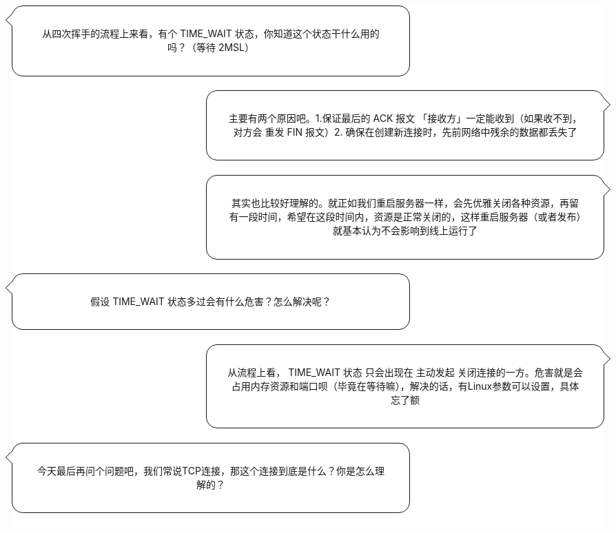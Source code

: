 

<div align="left"><div style="width: 60%; border-style: solid; border-width: 1px; border-radius: 16px; position: relative; padding:30px; text-align:center"><span style="width: 0px; height: 0px; border-style: solid; border-color: transparent black transparent transparent; border-width: 10px; position: absolute; top: 10px; left: -20px;"></span><span style="width: 0px; height: 0px; border-style: solid; border-color: transparent white transparent transparent; border-width: 10px; position: absolute; top: 10px; left: -19px;"></span>
从四次挥手的流程上来看，有个 TIME_WAIT 状态，你知道这个状态干什么用的吗？（等待 2MSL）
</div></div><br/>

 

<div align="right"><div style="width: 60%; border-style: solid; border-width: 1px; border-radius: 16px; position: relative; padding:30px; text-align:center"><span style="width: 0px; height: 0px; border-style: solid; border-color: transparent transparent transparent black; border-width: 10px; position: absolute; top: 10px; right: -20px;"></span><span style="width: 0px; height: 0px; border-style: solid; border-color: transparent transparent transparent white; border-width: 10px; position: absolute; top: 10px; right: -19px"></span>
主要有两个原因吧。1.保证最后的 ACK 报文 「接收方」一定能收到（如果收不到，对方会 重发 FIN 报文）2. 确保在创建新连接时，先前网络中残余的数据都丢失了
</div></div><br/>

 

<div align="right"><div style="width: 60%; border-style: solid; border-width: 1px; border-radius: 16px; position: relative; padding:30px; text-align:center"><span style="width: 0px; height: 0px; border-style: solid; border-color: transparent transparent transparent black; border-width: 10px; position: absolute; top: 10px; right: -20px;"></span><span style="width: 0px; height: 0px; border-style: solid; border-color: transparent transparent transparent white; border-width: 10px; position: absolute; top: 10px; right: -19px"></span>
其实也比较好理解的。就正如我们重启服务器一样，会先优雅关闭各种资源，再留有一段时间，希望在这段时间内，资源是正常关闭的，这样重启服务器（或者发布）就基本认为不会影响到线上运行了
</div></div><br/>

 

<div align="left"><div style="width: 60%; border-style: solid; border-width: 1px; border-radius: 16px; position: relative; padding:30px; text-align:center"><span style="width: 0px; height: 0px; border-style: solid; border-color: transparent black transparent transparent; border-width: 10px; position: absolute; top: 10px; left: -20px;"></span><span style="width: 0px; height: 0px; border-style: solid; border-color: transparent white transparent transparent; border-width: 10px; position: absolute; top: 10px; left: -19px;"></span>
假设 TIME_WAIT 状态多过会有什么危害？怎么解决呢？
</div></div><br/>

 

<div align="right"><div style="width: 60%; border-style: solid; border-width: 1px; border-radius: 16px; position: relative; padding:30px; text-align:center"><span style="width: 0px; height: 0px; border-style: solid; border-color: transparent transparent transparent black; border-width: 10px; position: absolute; top: 10px; right: -20px;"></span><span style="width: 0px; height: 0px; border-style: solid; border-color: transparent transparent transparent white; border-width: 10px; position: absolute; top: 10px; right: -19px"></span>
从流程上看， TIME_WAIT 状态 只会出现在 主动发起 关闭连接的一方。危害就是会占用内存资源和端口呗（毕竟在等待嘛），解决的话，有Linux参数可以设置，具体忘了额
</div></div><br/>

 

<div align="left"><div style="width: 60%; border-style: solid; border-width: 1px; border-radius: 16px; position: relative; padding:30px; text-align:center"><span style="width: 0px; height: 0px; border-style: solid; border-color: transparent black transparent transparent; border-width: 10px; position: absolute; top: 10px; left: -20px;"></span><span style="width: 0px; height: 0px; border-style: solid; border-color: transparent white transparent transparent; border-width: 10px; position: absolute; top: 10px; left: -19px;"></span>
今天最后再问个问题吧，我们常说TCP连接，那这个连接到底是什么？你是怎么理解的？
</div></div><br/>
